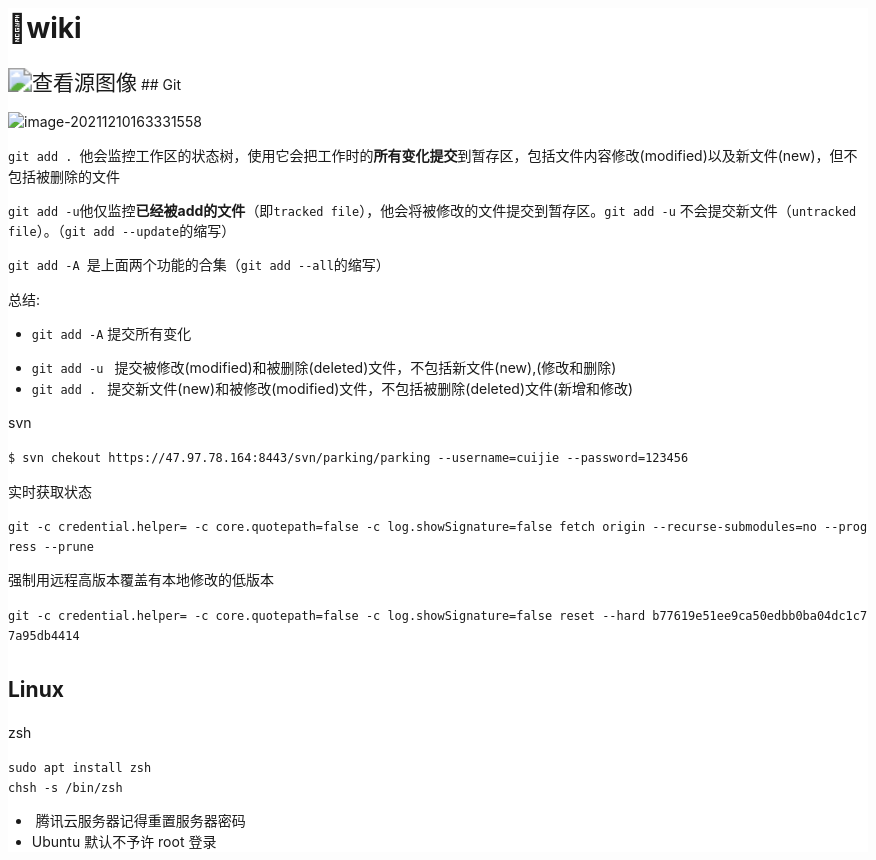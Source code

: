 #  🦖wiki

<img src="https://gitee.com/ibepo/ogcip/raw/master/20210930122438.jpg" alt="查看源图像" style="zoom: 150%;" />
## Git

![image-20211210163331558](https://gitee.com/ibepo/ogcip/raw/master/20211210163332.png)



`git add . `他会监控工作区的状态树，使用它会把工作时的**所有变化提交**到暂存区，包括文件内容修改(modified)以及新文件(new)，但不包括被删除的文件

`git add -u`他仅监控**已经被add的文件**（即`tracked file`），他会将被修改的文件提交到暂存区。`git add -u` 不会提交新文件（`untracked file`）。（`git add --update`的缩写）

`git add -A `是上面两个功能的合集（`git add --all`的缩写）

总结:

* `git add -A`  提交所有变化

- `git add -u ` 提交被修改(modified)和被删除(deleted)文件，不包括新文件(new),(修改和删除)
- `git add . ` 提交新文件(new)和被修改(modified)文件，不包括被删除(deleted)文件(新增和修改)

svn

```shell
$ svn chekout https://47.97.78.164:8443/svn/parking/parking --username=cuijie --password=123456
```

实时获取状态

```shell
git -c credential.helper= -c core.quotepath=false -c log.showSignature=false fetch origin --recurse-submodules=no --progress --prune
```

强制用远程高版本覆盖有本地修改的低版本

```shell
git -c credential.helper= -c core.quotepath=false -c log.showSignature=false reset --hard b77619e51ee9ca50edbb0ba04dc1c77a95db4414
```



## Linux 



zsh

```shell
sudo apt install zsh
chsh -s /bin/zsh
```



*    腾讯云服务器记得重置服务器密码
*    Ubuntu 默认不予许 root 登录
